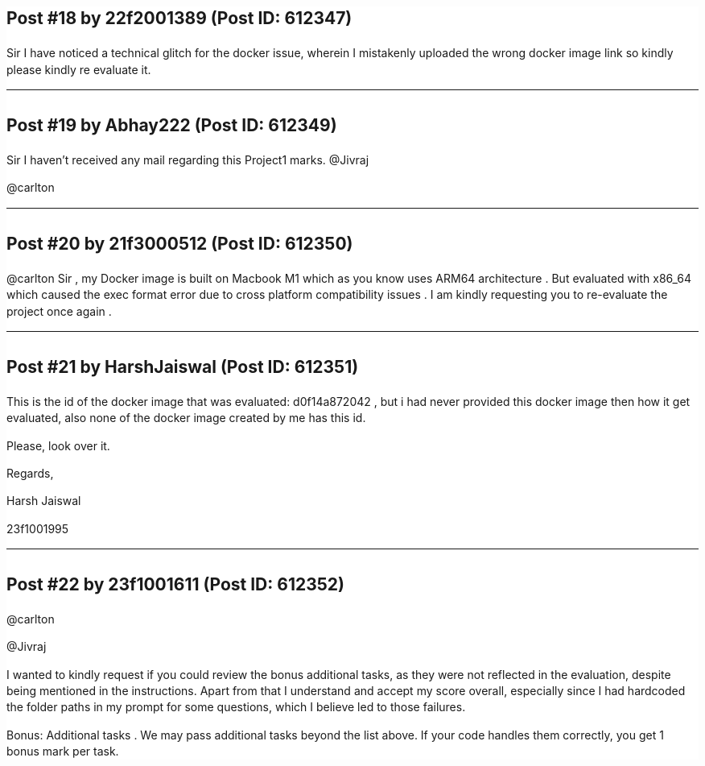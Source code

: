 ## Post #18 by 22f2001389 (Post ID: 612347)
Sir I have noticed a technical glitch for the docker issue, wherein I mistakenly uploaded the wrong docker image link so kindly please kindly re evaluate it.

---

## Post #19 by Abhay222 (Post ID: 612349)
Sir I haven’t received any mail regarding this Project1 marks. 
@Jivraj
 
@carlton

---

## Post #20 by 21f3000512 (Post ID: 612350)
@carlton
 Sir , my Docker image is built on Macbook M1 which as you know uses ARM64 architecture . But evaluated with x86_64 which caused the exec format error due to cross platform compatibility issues . I am kindly requesting you to re-evaluate the project once again .

---

## Post #21 by HarshJaiswal (Post ID: 612351)
This is the id of the docker image that was evaluated: d0f14a872042  , but i had never provided this docker image then how it get evaluated, also none of the docker image created by me has this id.


Please, look over it.


Regards,

Harsh Jaiswal

23f1001995

---

## Post #22 by 23f1001611 (Post ID: 612352)
@carlton
 
@Jivraj

I wanted to kindly request if you could review the bonus additional tasks, as they were not reflected in the evaluation, despite being mentioned in the instructions. Apart from that I understand and accept my score overall, especially since I had hardcoded the folder paths in my prompt for some questions, which I believe led to those failures.




Bonus: Additional tasks
. We 
may
 pass additional tasks beyond the list above. If your code handles them correctly, you get 1 bonus mark per task.
